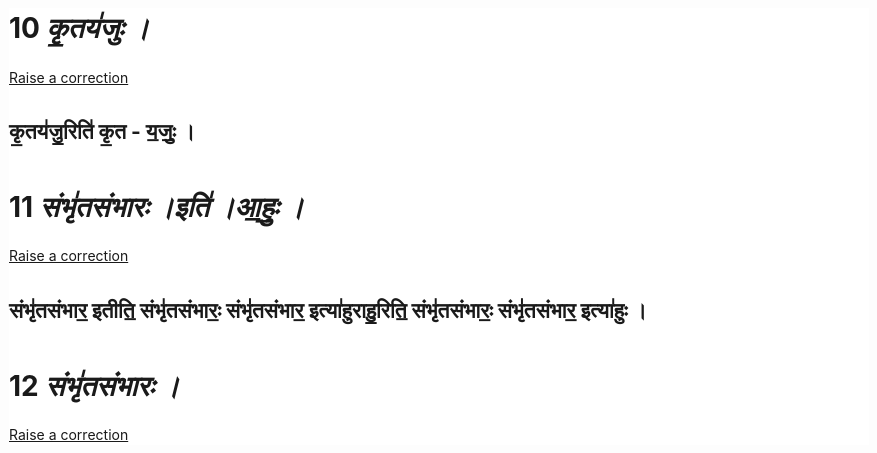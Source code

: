 
# 10  _कृ॒तय॑जुः ।_ #  



 [Raise a correction](https://github.com/hvram1/baraha2unicode/issues/new?title=Panchasat+-+TS+1.5.2.4+Vakhyam+-10&body=%E0%A4%95%E0%A5%83%E0%A5%92%E0%A4%A4%E0%A4%AF%E0%A5%91%E0%A4%9C%E0%A5%81%E0%A4%83+%E0%A5%A4%0A%0A%0A%E0%A4%95%E0%A5%83%E0%A5%92%E0%A4%A4%E0%A4%AF%E0%A5%91%E0%A4%9C%E0%A5%81%E0%A5%92%E0%A4%B0%E0%A4%BF%E0%A4%A4%E0%A4%BF%E0%A5%91+%E0%A4%95%E0%A5%83%E0%A5%92%E0%A4%A4+-+%E0%A4%AF%E0%A5%92%E0%A4%9C%E0%A5%81%E0%A4%83%E0%A5%92+%E0%A5%A4&labels=%E0%A4%A4%E0%A5%88%E0%A4%A4%E0%A5%8D%E0%A4%B0%E0%A4%BF%E0%A4%AF+%E0%A4%B8%E0%A4%82%E0%A4%B8%E0%A4%BF%E0%A4%A4%E0%A4%BE+%E0%A4%98%E0%A4%A8+%E0%A4%AA%E0%A4%BE%E0%A4%A0)

## कृ॒तय॑जु॒रिति॑ कृ॒त - य॒जुः॒ । ##


# 11  _संभृ॑तसंभारः ।इति॑ ।आ॒हुः॒ ।_ #  



 [Raise a correction](https://github.com/hvram1/baraha2unicode/issues/new?title=Panchasat+-+TS+1.5.2.4+Vakhyam+-11&body=%E0%A4%B8%E0%A4%82%E0%A4%AD%E0%A5%83%E0%A5%91%E0%A4%A4%E0%A4%B8%E0%A4%82%E0%A4%AD%E0%A4%BE%E0%A4%B0%E0%A4%83+%E0%A5%A4%E0%A4%87%E0%A4%A4%E0%A4%BF%E0%A5%91+%E0%A5%A4%E0%A4%86%E0%A5%92%E0%A4%B9%E0%A5%81%E0%A4%83%E0%A5%92+%E0%A5%A4%0A%0A%0A%E0%A4%B8%E0%A4%82%E0%A4%AD%E0%A5%83%E0%A5%91%E0%A4%A4%E0%A4%B8%E0%A4%82%E0%A4%AD%E0%A4%BE%E0%A4%B0%E0%A5%92+%E0%A4%87%E0%A4%A4%E0%A5%80%E0%A4%A4%E0%A4%BF%E0%A5%92+%E0%A4%B8%E0%A4%82%E0%A4%AD%E0%A5%83%E0%A5%91%E0%A4%A4%E0%A4%B8%E0%A4%82%E0%A4%AD%E0%A4%BE%E0%A4%B0%E0%A4%83%E0%A5%92+%E0%A4%B8%E0%A4%82%E0%A4%AD%E0%A5%83%E0%A5%91%E0%A4%A4%E0%A4%B8%E0%A4%82%E0%A4%AD%E0%A4%BE%E0%A4%B0%E0%A5%92+%E0%A4%87%E0%A4%A4%E0%A5%8D%E0%A4%AF%E0%A4%BE%E0%A5%91%E0%A4%B9%E0%A5%81%E0%A4%B0%E0%A4%BE%E0%A4%B9%E0%A5%81%E0%A5%92%E0%A4%B0%E0%A4%BF%E0%A4%A4%E0%A4%BF%E0%A5%92+%E0%A4%B8%E0%A4%82%E0%A4%AD%E0%A5%83%E0%A5%91%E0%A4%A4%E0%A4%B8%E0%A4%82%E0%A4%AD%E0%A4%BE%E0%A4%B0%E0%A4%83%E0%A5%92+%E0%A4%B8%E0%A4%82%E0%A4%AD%E0%A5%83%E0%A5%91%E0%A4%A4%E0%A4%B8%E0%A4%82%E0%A4%AD%E0%A4%BE%E0%A4%B0%E0%A5%92+%E0%A4%87%E0%A4%A4%E0%A5%8D%E0%A4%AF%E0%A4%BE%E0%A5%91%E0%A4%B9%E0%A5%81%E0%A4%83+%E0%A5%A4&labels=%E0%A4%A4%E0%A5%88%E0%A4%A4%E0%A5%8D%E0%A4%B0%E0%A4%BF%E0%A4%AF+%E0%A4%B8%E0%A4%82%E0%A4%B8%E0%A4%BF%E0%A4%A4%E0%A4%BE+%E0%A4%98%E0%A4%A8+%E0%A4%AA%E0%A4%BE%E0%A4%A0)

## संभृ॑तसंभार॒ इतीति॒ संभृ॑तसंभारः॒ संभृ॑तसंभार॒ इत्या॑हुराहु॒रिति॒ संभृ॑तसंभारः॒ संभृ॑तसंभार॒ इत्या॑हुः । ##


# 12  _संभृ॑तसंभारः ।_ #  



 [Raise a correction](https://github.com/hvram1/baraha2unicode/issues/new?title=Panchasat+-+TS+1.5.2.4+Vakhyam+-12&body=%E0%A4%B8%E0%A4%82%E0%A4%AD%E0%A5%83%E0%A5%91%E0%A4%A4%E0%A4%B8%E0%A4%82%E0%A4%AD%E0%A4%BE%E0%A4%B0%E0%A4%83+%E0%A5%A4%0A%0A%0A%E0%A4%B8%E0%A4%82%E0%A4%AD%E0%A5%83%E0%A5%91%E0%A4%A4%E0%A4%B8%E0%A4%82%E0%A4%AD%E0%A4%BE%E0%A4%B0%E0%A5%92+%E0%A4%87%E0%A4%A4%E0%A4%BF%E0%A5%92+%E0%A4%B8%E0%A4%82%E0%A4%AD%E0%A5%83%E0%A5%91%E0%A4%A4+-+%E0%A4%B8%E0%A4%82%E0%A5%92%E0%A4%AD%E0%A4%BE%E0%A5%92%E0%A4%B0%E0%A4%83%E0%A5%92+%E0%A5%A4&labels=%E0%A4%A4%E0%A5%88%E0%A4%A4%E0%A5%8D%E0%A4%B0%E0%A4%BF%E0%A4%AF+%E0%A4%B8%E0%A4%82%E0%A4%B8%E0%A4%BF%E0%A4%A4%E0%A4%BE+%E0%A4%98%E0%A4%A8+%E0%A4%AA%E0%A4%BE%E0%A4%A0)
